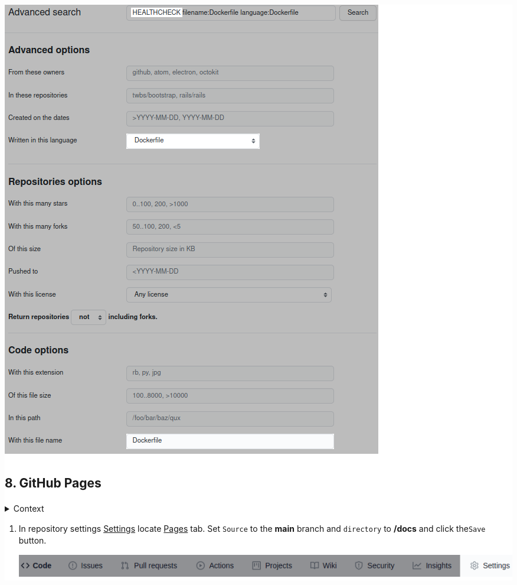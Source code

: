 ![Advanced Search GitHub Actions](assets/img/git/as_docker.png)


## 8. GitHub Pages

<details><summary>Context</summary></details>

1. In repository settings [Settings](https://github.com/ldynia/flask-sherlock/settings) locate [Pages](https://github.com/ldynia/flask-sherlock/settings/pages) tab. Set `Source` to the **main** branch and `directory` to **/docs** and click the`Save` button.

    [![GitHub Pages](assets/img/git/tabs_settings.png)](https://github.com/ldynia/flask-sherlock/settings)